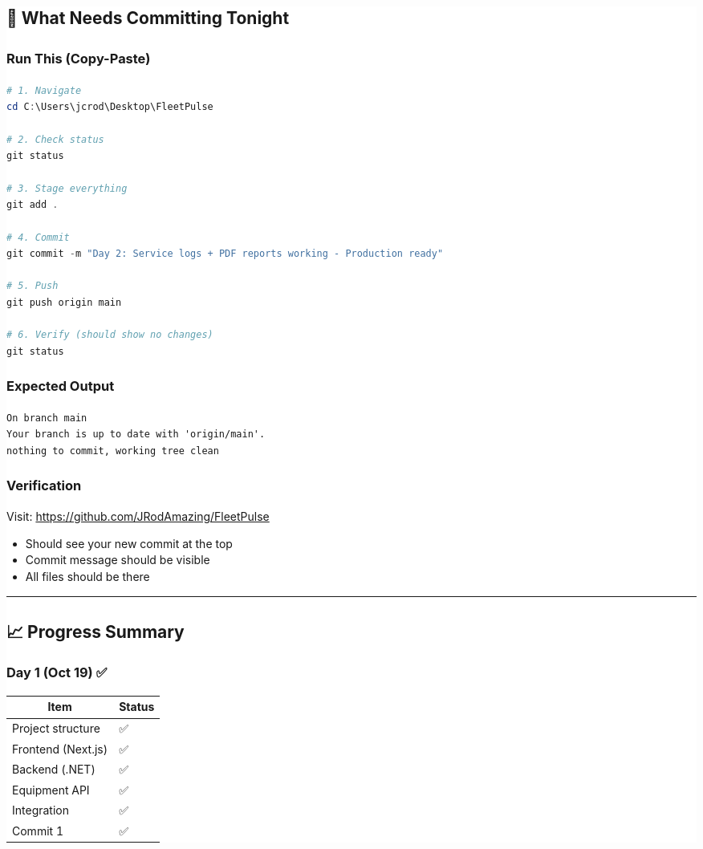 ## 🎯 What Needs Committing Tonight

### Run This (Copy-Paste)
```powershell
# 1. Navigate
cd C:\Users\jcrod\Desktop\FleetPulse

# 2. Check status
git status

# 3. Stage everything
git add .

# 4. Commit
git commit -m "Day 2: Service logs + PDF reports working - Production ready"

# 5. Push
git push origin main

# 6. Verify (should show no changes)
git status
```

### Expected Output
```
On branch main
Your branch is up to date with 'origin/main'.
nothing to commit, working tree clean
```

### Verification
Visit: https://github.com/JRodAmazing/FleetPulse
- Should see your new commit at the top
- Commit message should be visible
- All files should be there

---

## 📈 Progress Summary

### Day 1 (Oct 19) ✅
| Item | Status |
|------|--------|
| Project structure | ✅ |
| Frontend (Next.js) | ✅ |
| Backend (.NET) | ✅ |
| Equipment API | ✅ |
| Integration | ✅ |
| Commit 1 | ✅ |

